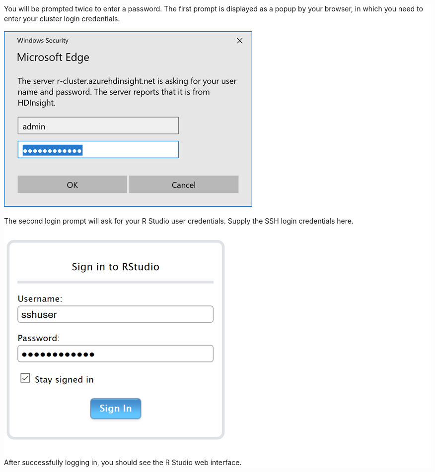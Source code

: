 You will be prompted twice to enter a password. The first prompt is displayed as a popup by your browser, in which you need to enter your cluster login credentials.

![First login prompt](./media/hdinsight-submit-jobs-from-r-studio-server/admin-password.png)

The second login prompt will ask for your R Studio user credentials. Supply the SSH login credentials here.

![Second login prompt](./media/hdinsight-submit-jobs-from-r-studio-server/ssh-password.png)

After successfully logging in, you should see the R Studio web interface.
